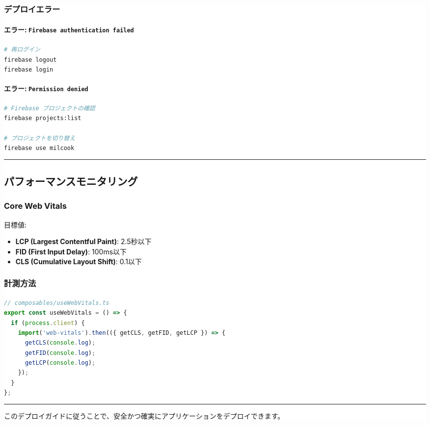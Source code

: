 ### デプロイエラー

#### エラー: `Firebase authentication failed`
```bash
# 再ログイン
firebase logout
firebase login
```

#### エラー: `Permission denied`
```bash
# Firebase プロジェクトの確認
firebase projects:list

# プロジェクトを切り替え
firebase use milcook
```

---

## パフォーマンスモニタリング

### Core Web Vitals

目標値:
- **LCP (Largest Contentful Paint)**: 2.5秒以下
- **FID (First Input Delay)**: 100ms以下
- **CLS (Cumulative Layout Shift)**: 0.1以下

### 計測方法

```typescript
// composables/useWebVitals.ts
export const useWebVitals = () => {
  if (process.client) {
    import('web-vitals').then(({ getCLS, getFID, getLCP }) => {
      getCLS(console.log);
      getFID(console.log);
      getLCP(console.log);
    });
  }
};
```

---

このデプロイガイドに従うことで、安全かつ確実にアプリケーションをデプロイできます。
